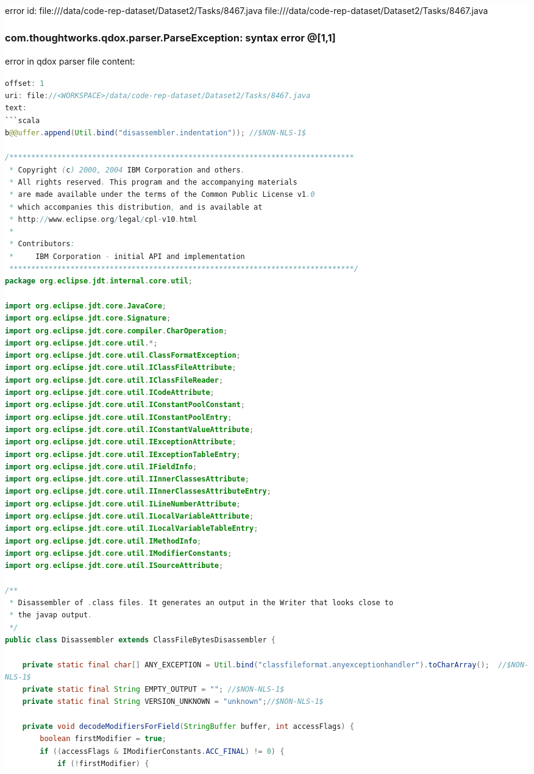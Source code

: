 error id: file://<WORKSPACE>/data/code-rep-dataset/Dataset2/Tasks/8467.java
file://<WORKSPACE>/data/code-rep-dataset/Dataset2/Tasks/8467.java
### com.thoughtworks.qdox.parser.ParseException: syntax error @[1,1]

error in qdox parser
file content:
```java
offset: 1
uri: file://<WORKSPACE>/data/code-rep-dataset/Dataset2/Tasks/8467.java
text:
```scala
b@@uffer.append(Util.bind("disassembler.indentation")); //$NON-NLS-1$

/*******************************************************************************
 * Copyright (c) 2000, 2004 IBM Corporation and others.
 * All rights reserved. This program and the accompanying materials 
 * are made available under the terms of the Common Public License v1.0
 * which accompanies this distribution, and is available at
 * http://www.eclipse.org/legal/cpl-v10.html
 * 
 * Contributors:
 *     IBM Corporation - initial API and implementation
 *******************************************************************************/
package org.eclipse.jdt.internal.core.util;

import org.eclipse.jdt.core.JavaCore;
import org.eclipse.jdt.core.Signature;
import org.eclipse.jdt.core.compiler.CharOperation;
import org.eclipse.jdt.core.util.*;
import org.eclipse.jdt.core.util.ClassFormatException;
import org.eclipse.jdt.core.util.IClassFileAttribute;
import org.eclipse.jdt.core.util.IClassFileReader;
import org.eclipse.jdt.core.util.ICodeAttribute;
import org.eclipse.jdt.core.util.IConstantPoolConstant;
import org.eclipse.jdt.core.util.IConstantPoolEntry;
import org.eclipse.jdt.core.util.IConstantValueAttribute;
import org.eclipse.jdt.core.util.IExceptionAttribute;
import org.eclipse.jdt.core.util.IExceptionTableEntry;
import org.eclipse.jdt.core.util.IFieldInfo;
import org.eclipse.jdt.core.util.IInnerClassesAttribute;
import org.eclipse.jdt.core.util.IInnerClassesAttributeEntry;
import org.eclipse.jdt.core.util.ILineNumberAttribute;
import org.eclipse.jdt.core.util.ILocalVariableAttribute;
import org.eclipse.jdt.core.util.ILocalVariableTableEntry;
import org.eclipse.jdt.core.util.IMethodInfo;
import org.eclipse.jdt.core.util.IModifierConstants;
import org.eclipse.jdt.core.util.ISourceAttribute;

/**
 * Disassembler of .class files. It generates an output in the Writer that looks close to
 * the javap output.
 */
public class Disassembler extends ClassFileBytesDisassembler {

	private static final char[] ANY_EXCEPTION = Util.bind("classfileformat.anyexceptionhandler").toCharArray();	 //$NON-NLS-1$
	private static final String EMPTY_OUTPUT = ""; //$NON-NLS-1$
	private static final String VERSION_UNKNOWN = "unknown";//$NON-NLS-1$

	private void decodeModifiersForField(StringBuffer buffer, int accessFlags) {
		boolean firstModifier = true;
		if ((accessFlags & IModifierConstants.ACC_FINAL) != 0) {
			if (!firstModifier) {
```